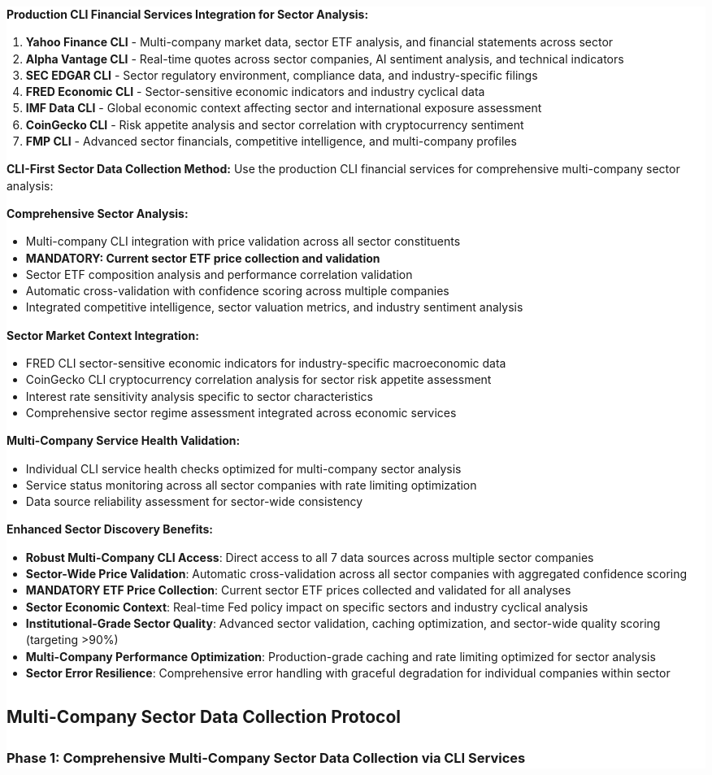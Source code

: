 **Production CLI Financial Services Integration for Sector Analysis:**

1. **Yahoo Finance CLI** - Multi-company market data, sector ETF analysis, and financial statements across sector
2. **Alpha Vantage CLI** - Real-time quotes across sector companies, AI sentiment analysis, and technical indicators
3. **SEC EDGAR CLI** - Sector regulatory environment, compliance data, and industry-specific filings
4. **FRED Economic CLI** - Sector-sensitive economic indicators and industry cyclical data
5. **IMF Data CLI** - Global economic context affecting sector and international exposure assessment
6. **CoinGecko CLI** - Risk appetite analysis and sector correlation with cryptocurrency sentiment
7. **FMP CLI** - Advanced sector financials, competitive intelligence, and multi-company profiles

**CLI-First Sector Data Collection Method:**
Use the production CLI financial services for comprehensive multi-company sector analysis:

**Comprehensive Sector Analysis:**
- Multi-company CLI integration with price validation across all sector constituents
- **MANDATORY: Current sector ETF price collection and validation**
- Sector ETF composition analysis and performance correlation validation
- Automatic cross-validation with confidence scoring across multiple companies
- Integrated competitive intelligence, sector valuation metrics, and industry sentiment analysis

**Sector Market Context Integration:**
- FRED CLI sector-sensitive economic indicators for industry-specific macroeconomic data
- CoinGecko CLI cryptocurrency correlation analysis for sector risk appetite assessment
- Interest rate sensitivity analysis specific to sector characteristics
- Comprehensive sector regime assessment integrated across economic services

**Multi-Company Service Health Validation:**
- Individual CLI service health checks optimized for multi-company sector analysis
- Service status monitoring across all sector companies with rate limiting optimization
- Data source reliability assessment for sector-wide consistency

**Enhanced Sector Discovery Benefits:**
- **Robust Multi-Company CLI Access**: Direct access to all 7 data sources across multiple sector companies
- **Sector-Wide Price Validation**: Automatic cross-validation across all sector companies with aggregated confidence scoring
- **MANDATORY ETF Price Collection**: Current sector ETF prices collected and validated for all analyses
- **Sector Economic Context**: Real-time Fed policy impact on specific sectors and industry cyclical analysis
- **Institutional-Grade Sector Quality**: Advanced sector validation, caching optimization, and sector-wide quality scoring (targeting >90%)
- **Multi-Company Performance Optimization**: Production-grade caching and rate limiting optimized for sector analysis
- **Sector Error Resilience**: Comprehensive error handling with graceful degradation for individual companies within sector

## Multi-Company Sector Data Collection Protocol

### Phase 1: Comprehensive Multi-Company Sector Data Collection via CLI Services
